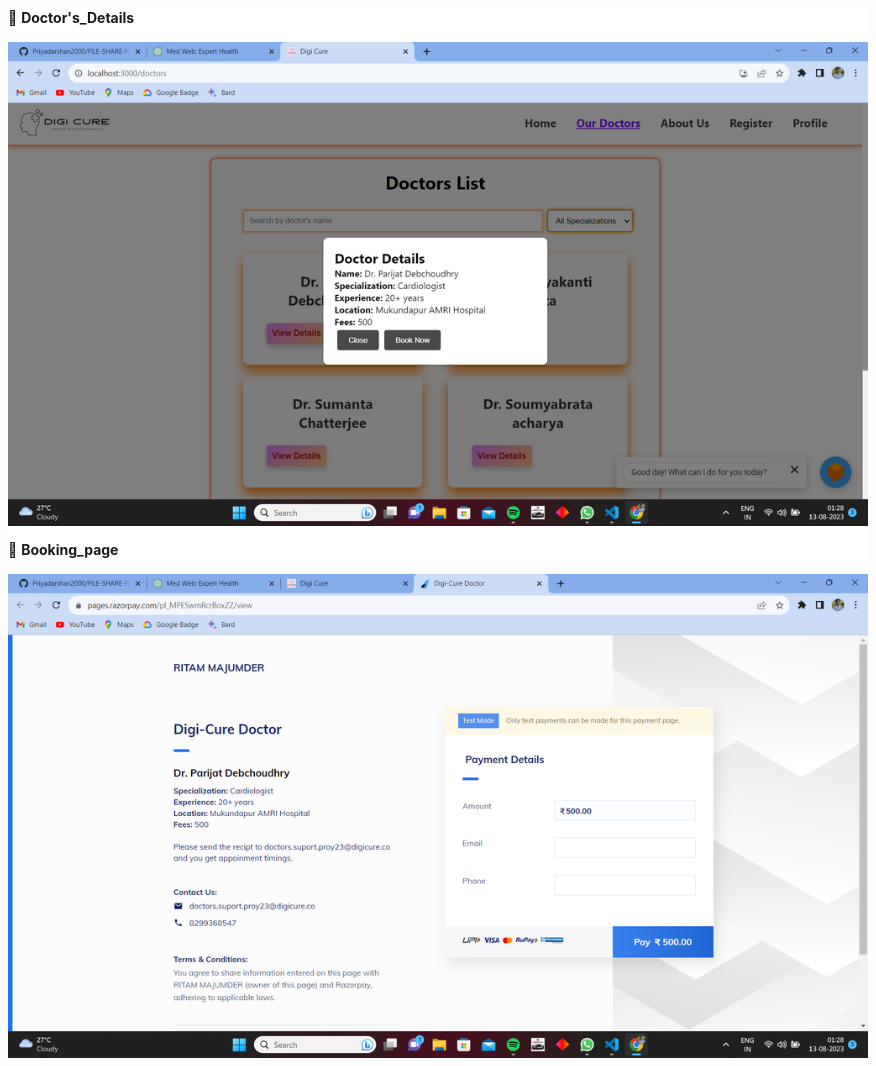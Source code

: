 🚀 **Doctor's_Details**

<div align="center">
<img src="client/src/components/image/Doctor's_Details.png" alt="pic" align="center" style="width: 100%;" />
</div>

🚀 **Booking_page**

<div align="center">
<img src="client/src/components/image/Booking_page.png" alt="pic" align="center" style="width: 100%;" />
</div>
